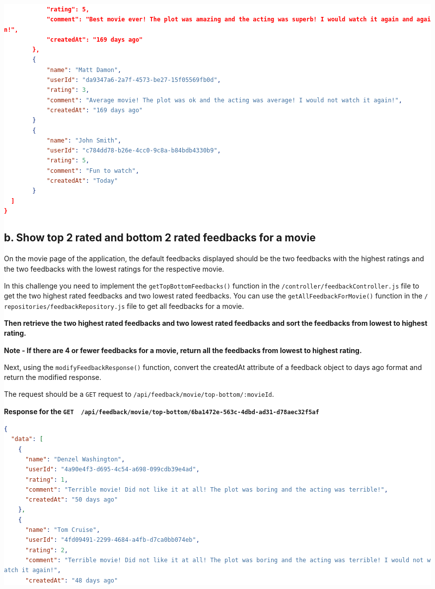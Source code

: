 ```json
            "rating": 5,
            "comment": "Best movie ever! The plot was amazing and the acting was superb! I would watch it again and again!",
            "createdAt": "169 days ago"
        },
        {
            "name": "Matt Damon",
            "userId": "da9347a6-2a7f-4573-be27-15f05569fb0d",
            "rating": 3,
            "comment": "Average movie! The plot was ok and the acting was average! I would not watch it again!",
            "createdAt": "169 days ago"
        }
        {
            "name": "John Smith",
            "userId": "c784dd78-b26e-4cc0-9c8a-b84bdb4330b9",
            "rating": 5,
            "comment": "Fun to watch",
            "createdAt": "Today"
        }
  ]
}
```

## b. Show top 2 rated and bottom 2 rated feedbacks for a movie

On the movie page of the application, the default feedbacks displayed should be the two feedbacks with the highest ratings and the two feedbacks with the lowest ratings for the respective movie.

In this challenge you need to implement the `getTopBottomFeedbacks()` function in the `/controller/feedbackController.js` file to get the two highest rated feedbacks and two lowest rated feedbacks. You can use the `getAllFeedbackForMovie()` function in the `/repositories/feedbackRepository.js` file to get all feedbacks for a movie.

**Then retrieve the two highest rated feedbacks and two lowest rated feedbacks and sort the feedbacks from lowest to highest rating.**

**Note - If there are 4 or fewer feedbacks for a movie, return all the feedbacks from lowest to highest rating.**

Next, using the `modifyFeedbackResponse()` function, convert the createdAt attribute of a feedback object to days ago format and return the modified response.

The request should be a `GET` request to `/api/feedback/movie/top-bottom/:movieId`.

**Response for the `GET  /api/feedback/movie/top-bottom/6ba1472e-563c-4dbd-ad31-d78aec32f5af`**

```json
{
  "data": [
    {
      "name": "Denzel Washington",
      "userId": "4a90e4f3-d695-4c54-a698-099cdb39e4ad",
      "rating": 1,
      "comment": "Terrible movie! Did not like it at all! The plot was boring and the acting was terrible!",
      "createdAt": "50 days ago"
    },
    {
      "name": "Tom Cruise",
      "userId": "4fd09491-2299-4684-a4fb-d7ca0bb074eb",
      "rating": 2,
      "comment": "Terrible movie! Did not like it at all! The plot was boring and the acting was terrible! I would not watch it again!",
      "createdAt": "48 days ago"
```